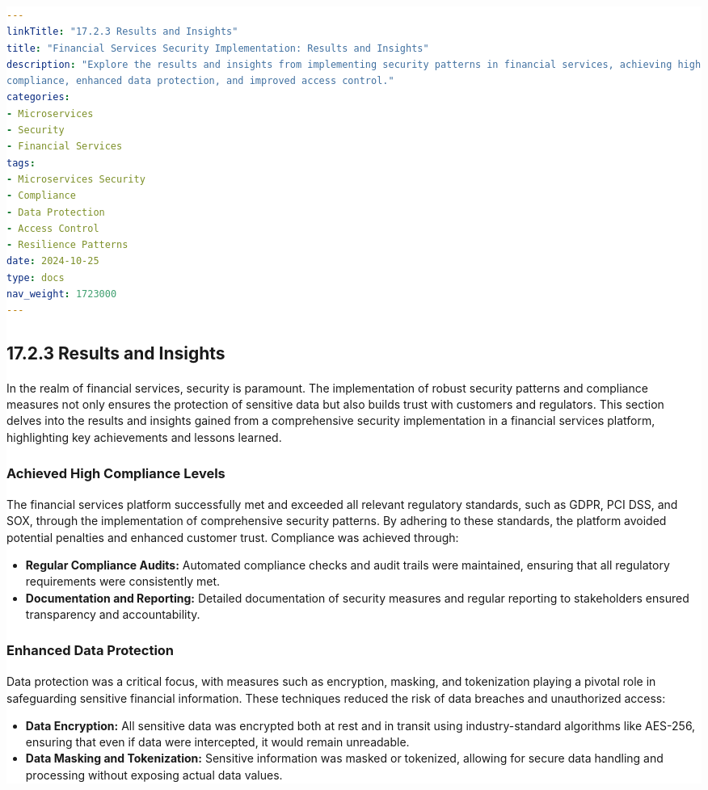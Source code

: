 ```yaml
---
linkTitle: "17.2.3 Results and Insights"
title: "Financial Services Security Implementation: Results and Insights"
description: "Explore the results and insights from implementing security patterns in financial services, achieving high compliance, enhanced data protection, and improved access control."
categories:
- Microservices
- Security
- Financial Services
tags:
- Microservices Security
- Compliance
- Data Protection
- Access Control
- Resilience Patterns
date: 2024-10-25
type: docs
nav_weight: 1723000
---
```


## 17.2.3 Results and Insights

In the realm of financial services, security is paramount. The implementation of robust security patterns and compliance measures not only ensures the protection of sensitive data but also builds trust with customers and regulators. This section delves into the results and insights gained from a comprehensive security implementation in a financial services platform, highlighting key achievements and lessons learned.

### Achieved High Compliance Levels

The financial services platform successfully met and exceeded all relevant regulatory standards, such as GDPR, PCI DSS, and SOX, through the implementation of comprehensive security patterns. By adhering to these standards, the platform avoided potential penalties and enhanced customer trust. Compliance was achieved through:

- **Regular Compliance Audits:** Automated compliance checks and audit trails were maintained, ensuring that all regulatory requirements were consistently met.
- **Documentation and Reporting:** Detailed documentation of security measures and regular reporting to stakeholders ensured transparency and accountability.

### Enhanced Data Protection

Data protection was a critical focus, with measures such as encryption, masking, and tokenization playing a pivotal role in safeguarding sensitive financial information. These techniques reduced the risk of data breaches and unauthorized access:

- **Data Encryption:** All sensitive data was encrypted both at rest and in transit using industry-standard algorithms like AES-256, ensuring that even if data were intercepted, it would remain unreadable.
- **Data Masking and Tokenization:** Sensitive information was masked or tokenized, allowing for secure data handling and processing without exposing actual data values.
